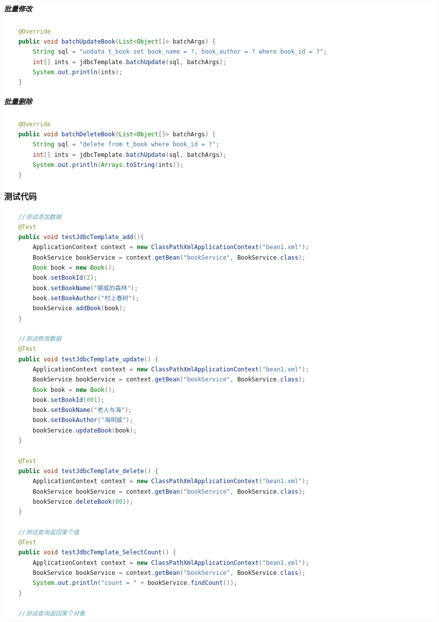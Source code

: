 ##### 批量修改

```java
    @Override
    public void batchUpdateBook(List<Object[]> batchArgs) {
        String sql = "uodata t_book set book_name = ?, book_author = ? where book_id = ?";
        int[] ints = jdbcTemplate.batchUpdate(sql, batchArgs);
        System.out.println(ints);
    }
```

##### 批量删除

```java
    @Override
    public void batchDeleteBook(List<Object[]> batchArgs) {
        String sql = "delete from t_book where book_id = ?";
        int[] ints = jdbcTemplate.batchUpdate(sql, batchArgs);
        System.out.println(Arrays.toString(ints));
    }
```

### 测试代码

```java
	//测试添加数据
    @Test
    public void testJdbcTemplate_add(){
        ApplicationContext context = new ClassPathXmlApplicationContext("bean1.xml");
        BookService bookService = context.getBean("bookService", BookService.class);
        Book book = new Book();
        book.setBookId(2);
        book.setBookName("挪威的森林");
        book.setBookAuthor("村上春树");
        bookService.addBook(book);
    }

    //测试修改数据
    @Test
    public void testJdbcTemplate_update() {
        ApplicationContext context = new ClassPathXmlApplicationContext("bean1.xml");
        BookService bookService = context.getBean("bookService", BookService.class);
        Book book = new Book();
        book.setBookId(001);
        book.setBookName("老人与海");
        book.setBookAuthor("海明威");
        bookService.updateBook(book);
    }

    @Test
    public void testJdbcTemplate_delete() {
        ApplicationContext context = new ClassPathXmlApplicationContext("bean1.xml");
        BookService bookService = context.getBean("bookService", BookService.class);
        bookService.deleteBook(001);
    }

    //测试查询返回某个值
    @Test
    public void testJdbcTemplate_SelectCount() {
        ApplicationContext context = new ClassPathXmlApplicationContext("bean1.xml");
        BookService bookService = context.getBean("bookService", BookService.class);
        System.out.println("count = " + bookService.findCount());
    }

    //测试查询返回某个对象
```